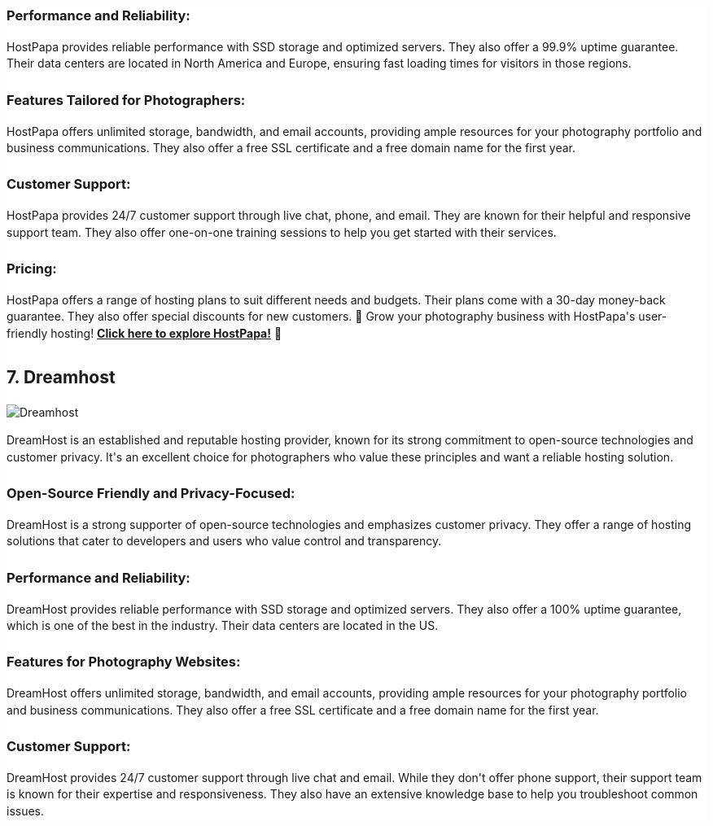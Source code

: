 ### Performance and Reliability:
HostPapa provides reliable performance with SSD storage and optimized servers. They also offer a 99.9% uptime guarantee. Their data centers are located in North America and Europe, ensuring fast loading times for visitors in those regions.

### Features Tailored for Photographers:
HostPapa offers unlimited storage, bandwidth, and email accounts, providing ample resources for your photography portfolio and business communications. They also offer a free SSL certificate and a free domain name for the first year.

### Customer Support:
HostPapa provides 24/7 customer support through live chat, phone, and email. They are known for their helpful and responsive support team. They also offer one-on-one training sessions to help you get started with their services.

### Pricing:
HostPapa offers a range of hosting plans to suit different needs and budgets. Their plans come with a 30-day money-back guarantee. They also offer special discounts for new customers.
💼 Grow your photography business with HostPapa's user-friendly hosting! **[Click here to explore HostPapa!](https://snipitx.com/hostpapa-jy)** 💼

## 7. Dreamhost

![Dreamhost](https://i.imgur.com/rXIg8ip.jpeg "Dreamhost Hosting")

DreamHost is an established and reputable hosting provider, known for its strong commitment to open-source technologies and customer privacy. It's an excellent choice for photographers who value these principles and want a reliable hosting solution.

### Open-Source Friendly and Privacy-Focused:
DreamHost is a strong supporter of open-source technologies and emphasizes customer privacy. They offer a range of hosting solutions that cater to developers and users who value control and transparency.

### Performance and Reliability:
DreamHost provides reliable performance with SSD storage and optimized servers. They also offer a 100% uptime guarantee, which is one of the best in the industry. Their data centers are located in the US.

### Features for Photography Websites:
DreamHost offers unlimited storage, bandwidth, and email accounts, providing ample resources for your photography portfolio and business communications. They also offer a free SSL certificate and a free domain name for the first year.

### Customer Support:
DreamHost provides 24/7 customer support through live chat and email. While they don't offer phone support, their support team is known for their expertise and responsiveness. They also have an extensive knowledge base to help you troubleshoot common issues.
